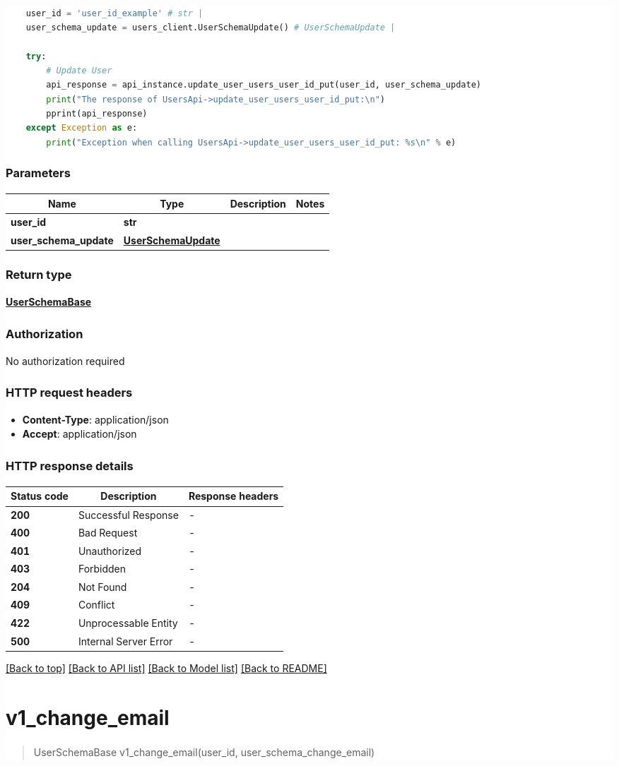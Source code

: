 ```python
    user_id = 'user_id_example' # str | 
    user_schema_update = users_client.UserSchemaUpdate() # UserSchemaUpdate | 

    try:
        # Update User
        api_response = api_instance.update_user_users_user_id_put(user_id, user_schema_update)
        print("The response of UsersApi->update_user_users_user_id_put:\n")
        pprint(api_response)
    except Exception as e:
        print("Exception when calling UsersApi->update_user_users_user_id_put: %s\n" % e)
```



### Parameters


Name | Type | Description  | Notes
------------- | ------------- | ------------- | -------------
 **user_id** | **str**|  | 
 **user_schema_update** | [**UserSchemaUpdate**](UserSchemaUpdate.md)|  | 

### Return type

[**UserSchemaBase**](UserSchemaBase.md)

### Authorization

No authorization required

### HTTP request headers

 - **Content-Type**: application/json
 - **Accept**: application/json

### HTTP response details

| Status code | Description | Response headers |
|-------------|-------------|------------------|
**200** | Successful Response |  -  |
**400** | Bad Request |  -  |
**401** | Unauthorized |  -  |
**403** | Forbidden |  -  |
**204** | Not Found |  -  |
**409** | Conflict |  -  |
**422** | Unprocessable Entity |  -  |
**500** | Internal Server Error |  -  |

[[Back to top]](#) [[Back to API list]](../README.md#documentation-for-api-endpoints) [[Back to Model list]](../README.md#documentation-for-models) [[Back to README]](../README.md)

# **v1_change_email**
> UserSchemaBase v1_change_email(user_id, user_schema_change_email)
